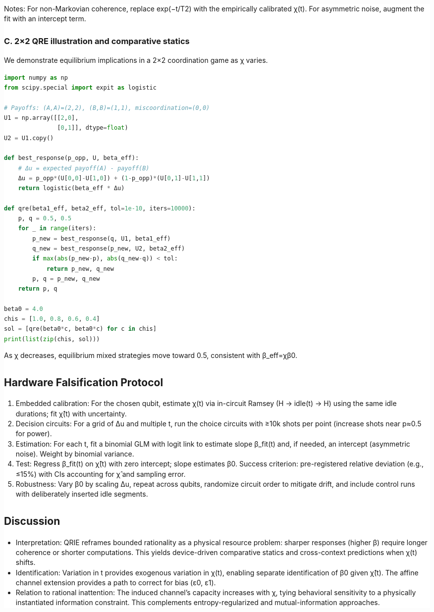 Notes: For non-Markovian coherence, replace exp(−t/T2) with the empirically calibrated χ(t). For asymmetric noise, augment the fit with an intercept term.

### C. 2×2 QRE illustration and comparative statics
We demonstrate equilibrium implications in a 2×2 coordination game as χ varies.

```python
import numpy as np
from scipy.special import expit as logistic

# Payoffs: (A,A)=(2,2), (B,B)=(1,1), miscoordination=(0,0)
U1 = np.array([[2,0],
               [0,1]], dtype=float)
U2 = U1.copy()

def best_response(p_opp, U, beta_eff):
    # Δu = expected payoff(A) - payoff(B)
    Δu = p_opp*(U[0,0]-U[1,0]) + (1-p_opp)*(U[0,1]-U[1,1])
    return logistic(beta_eff * Δu)

def qre(beta1_eff, beta2_eff, tol=1e-10, iters=10000):
    p, q = 0.5, 0.5
    for _ in range(iters):
        p_new = best_response(q, U1, beta1_eff)
        q_new = best_response(p_new, U2, beta2_eff)
        if max(abs(p_new-p), abs(q_new-q)) < tol:
            return p_new, q_new
        p, q = p_new, q_new
    return p, q

beta0 = 4.0
chis = [1.0, 0.8, 0.6, 0.4]
sol = [qre(beta0*c, beta0*c) for c in chis]
print(list(zip(chis, sol)))
```

As χ decreases, equilibrium mixed strategies move toward 0.5, consistent with β_eff=χβ0.

## Hardware Falsification Protocol
1. Embedded calibration: For the chosen qubit, estimate χ(t) via in-circuit Ramsey (H → idle(t) → H) using the same idle durations; fit χ̂(t) with uncertainty.
2. Decision circuits: For a grid of Δu and multiple t, run the choice circuits with ≥10k shots per point (increase shots near p≈0.5 for power).
3. Estimation: For each t, fit a binomial GLM with logit link to estimate slope β_fit(t) and, if needed, an intercept (asymmetric noise). Weight by binomial variance.
4. Test: Regress β_fit(t) on χ̂(t) with zero intercept; slope estimates β0. Success criterion: pre-registered relative deviation (e.g., ≤15%) with CIs accounting for χ̂ and sampling error.
5. Robustness: Vary β0 by scaling Δu, repeat across qubits, randomize circuit order to mitigate drift, and include control runs with deliberately inserted idle segments.

## Discussion
- Interpretation: QRIE reframes bounded rationality as a physical resource problem: sharper responses (higher β) require longer coherence or shorter computations. This yields device-driven comparative statics and cross-context predictions when χ(t) shifts.
- Identification: Variation in t provides exogenous variation in χ(t), enabling separate identification of β0 given χ̂(t). The affine channel extension provides a path to correct for bias (ε0, ε1).
- Relation to rational inattention: The induced channel’s capacity increases with χ, tying behavioral sensitivity to a physically instantiated information constraint. This complements entropy-regularized and mutual-information approaches.
